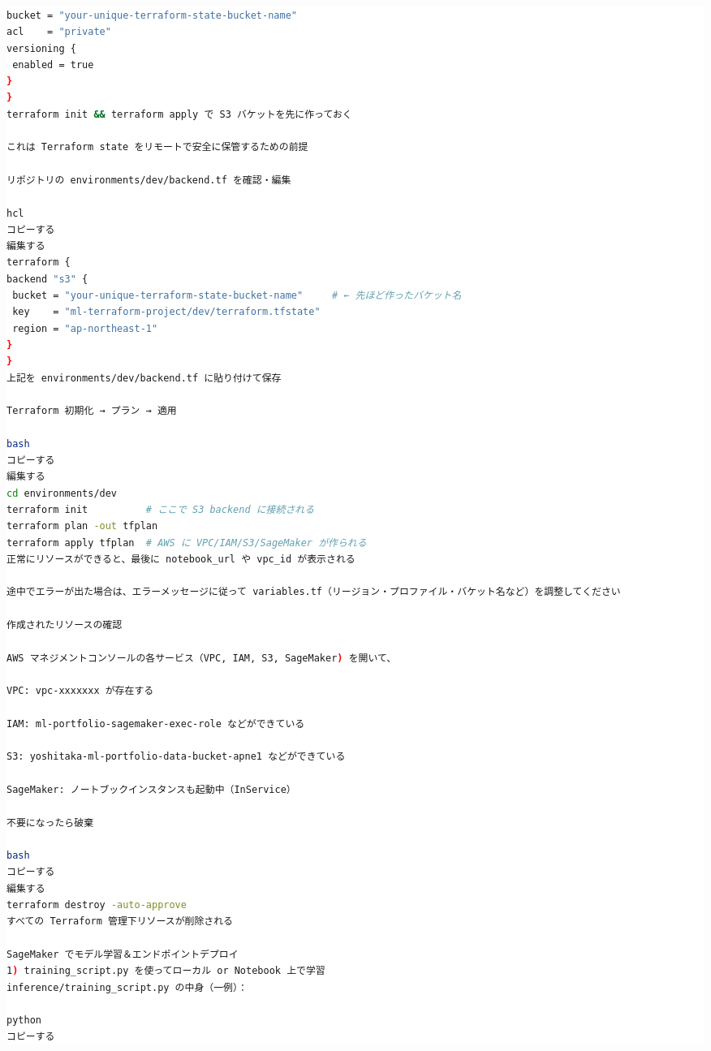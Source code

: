    ```bash
  bucket = "your-unique-terraform-state-bucket-name"
  acl    = "private"
  versioning {
    enabled = true
  }
}
terraform init && terraform apply で S3 バケットを先に作っておく

これは Terraform state をリモートで安全に保管するための前提

リポジトリの environments/dev/backend.tf を確認・編集

hcl
コピーする
編集する
terraform {
  backend "s3" {
    bucket = "your-unique-terraform-state-bucket-name"     # ← 先ほど作ったバケット名
    key    = "ml-terraform-project/dev/terraform.tfstate"
    region = "ap-northeast-1"
  }
}
上記を environments/dev/backend.tf に貼り付けて保存

Terraform 初期化 → プラン → 適用

bash
コピーする
編集する
cd environments/dev
terraform init          # ここで S3 backend に接続される
terraform plan -out tfplan
terraform apply tfplan  # AWS に VPC/IAM/S3/SageMaker が作られる
正常にリソースができると、最後に notebook_url や vpc_id が表示される

途中でエラーが出た場合は、エラーメッセージに従って variables.tf（リージョン・プロファイル・バケット名など）を調整してください

作成されたリソースの確認

AWS マネジメントコンソールの各サービス（VPC, IAM, S3, SageMaker) を開いて、

VPC: vpc-xxxxxxx が存在する

IAM: ml-portfolio-sagemaker-exec-role などができている

S3: yoshitaka-ml-portfolio-data-bucket-apne1 などができている

SageMaker: ノートブックインスタンスも起動中（InService）

不要になったら破棄

bash
コピーする
編集する
terraform destroy -auto-approve
すべての Terraform 管理下リソースが削除される

SageMaker でモデル学習＆エンドポイントデプロイ
1) training_script.py を使ってローカル or Notebook 上で学習
inference/training_script.py の中身（一例）：

python
コピーする
   ```